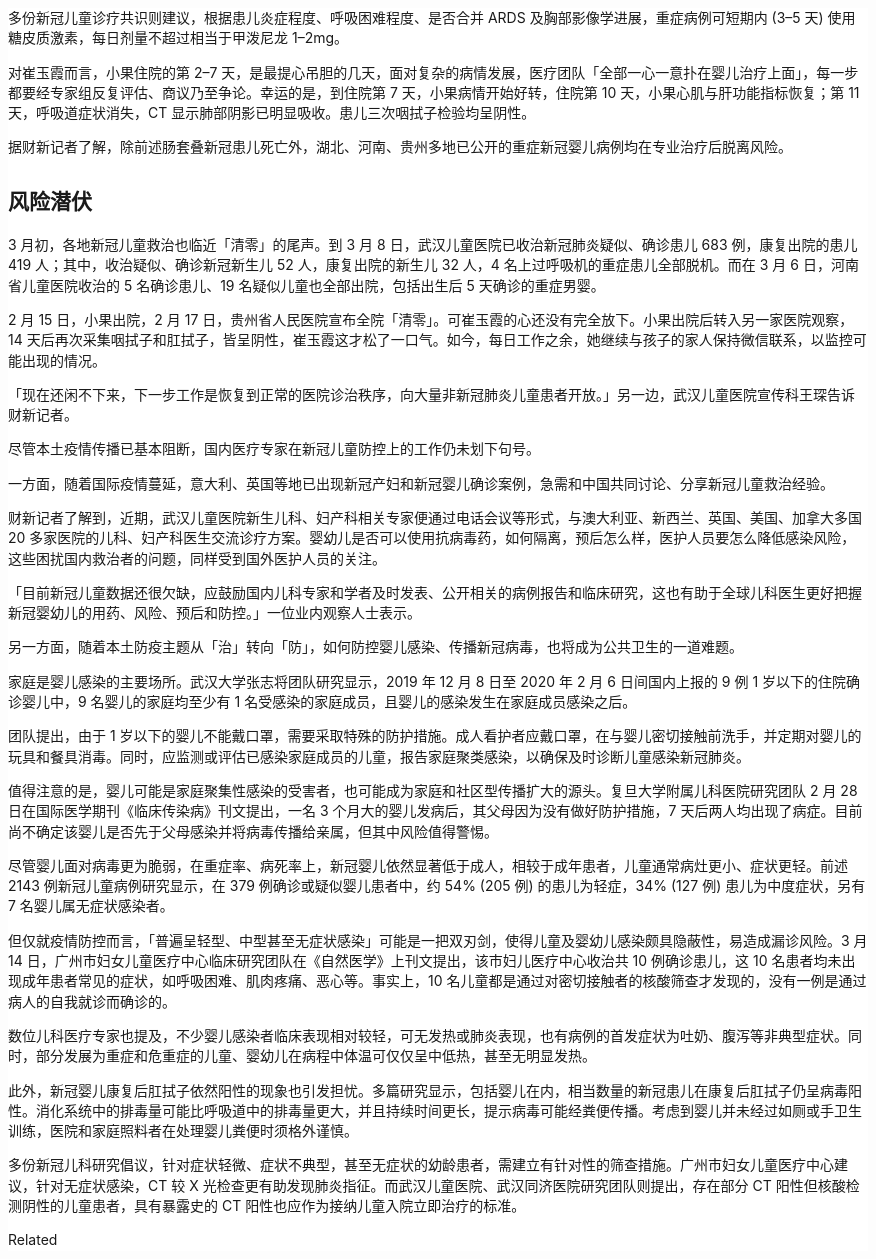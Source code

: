 多份新冠儿童诊疗共识则建议，根据患儿炎症程度、呼吸困难程度、是否合并 ARDS 及胸部影像学进展，重症病例可短期内 (3–5 天) 使用糖皮质激素，每日剂量不超过相当于甲泼尼龙 1–2mg。

对崔玉霞而言，小果住院的第 2–7 天，是最提心吊胆的几天，面对复杂的病情发展，医疗团队「全部一心一意扑在婴儿治疗上面」，每一步都要经专家组反复评估、商议乃至争论。幸运的是，到住院第 7 天，小果病情开始好转，住院第 10 天，小果心肌与肝功能指标恢复；第 11 天，呼吸道症状消失，CT 显示肺部阴影已明显吸收。患儿三次咽拭子检验均呈阴性。

据财新记者了解，除前述肠套叠新冠患儿死亡外，湖北、河南、贵州多地已公开的重症新冠婴儿病例均在专业治疗后脱离风险。

风险潜伏
----

3 月初，各地新冠儿童救治也临近「清零」的尾声。到 3 月 8 日，武汉儿童医院已收治新冠肺炎疑似、确诊患儿 683 例，康复出院的患儿 419 人；其中，收治疑似、确诊新冠新生儿 52 人，康复出院的新生儿 32 人，4 名上过呼吸机的重症患儿全部脱机。而在 3 月 6 日，河南省儿童医院收治的 5 名确诊患儿、19 名疑似儿童也全部出院，包括出生后 5 天确诊的重症男婴。

2 月 15 日，小果出院，2 月 17 日，贵州省人民医院宣布全院「清零」。可崔玉霞的心还没有完全放下。小果出院后转入另一家医院观察，14 天后再次采集咽拭子和肛拭子，皆呈阴性，崔玉霞这才松了一口气。如今，每日工作之余，她继续与孩子的家人保持微信联系，以监控可能出现的情况。

「现在还闲不下来，下一步工作是恢复到正常的医院诊治秩序，向大量非新冠肺炎儿童患者开放。」另一边，武汉儿童医院宣传科王琛告诉财新记者。

尽管本土疫情传播已基本阻断，国内医疗专家在新冠儿童防控上的工作仍未划下句号。

一方面，随着国际疫情蔓延，意大利、英国等地已出现新冠产妇和新冠婴儿确诊案例，急需和中国共同讨论、分享新冠儿童救治经验。

财新记者了解到，近期，武汉儿童医院新生儿科、妇产科相关专家便通过电话会议等形式，与澳大利亚、新西兰、英国、美国、加拿大多国 20 多家医院的儿科、妇产科医生交流诊疗方案。婴幼儿是否可以使用抗病毒药，如何隔离，预后怎么样，医护人员要怎么降低感染风险，这些困扰国内救治者的问题，同样受到国外医护人员的关注。

「目前新冠儿童数据还很欠缺，应鼓励国内儿科专家和学者及时发表、公开相关的病例报告和临床研究，这也有助于全球儿科医生更好把握新冠婴幼儿的用药、风险、预后和防控。」一位业内观察人士表示。

另一方面，随着本土防疫主题从「治」转向「防」，如何防控婴儿感染、传播新冠病毒，也将成为公共卫生的一道难题。

家庭是婴儿感染的主要场所。武汉大学张志将团队研究显示，2019 年 12 月 8 日至 2020 年 2 月 6 日间国内上报的 9 例 1 岁以下的住院确诊婴儿中，9 名婴儿的家庭均至少有 1 名受感染的家庭成员，且婴儿的感染发生在家庭成员感染之后。

团队提出，由于 1 岁以下的婴儿不能戴口罩，需要采取特殊的防护措施。成人看护者应戴口罩，在与婴儿密切接触前洗手，并定期对婴儿的玩具和餐具消毒。同时，应监测或评估已感染家庭成员的儿童，报告家庭聚类感染，以确保及时诊断儿童感染新冠肺炎。

值得注意的是，婴儿可能是家庭聚集性感染的受害者，也可能成为家庭和社区型传播扩大的源头。复旦大学附属儿科医院研究团队 2 月 28 日在国际医学期刊《临床传染病》刊文提出，一名 3 个月大的婴儿发病后，其父母因为没有做好防护措施，7 天后两人均出现了病症。目前尚不确定该婴儿是否先于父母感染并将病毒传播给亲属，但其中风险值得警惕。

尽管婴儿面对病毒更为脆弱，在重症率、病死率上，新冠婴儿依然显著低于成人，相较于成年患者，儿童通常病灶更小、症状更轻。前述 2143 例新冠儿童病例研究显示，在 379 例确诊或疑似婴儿患者中，约 54% (205 例) 的患儿为轻症，34% (127 例) 患儿为中度症状，另有 7 名婴儿属无症状感染者。

但仅就疫情防控而言，「普遍呈轻型、中型甚至无症状感染」可能是一把双刃剑，使得儿童及婴幼儿感染颇具隐蔽性，易造成漏诊风险。3 月 14 日，广州市妇女儿童医疗中心临床研究团队在《自然医学》上刊文提出，该市妇儿医疗中心收治共 10 例确诊患儿，这 10 名患者均未出现成年患者常见的症状，如呼吸困难、肌肉疼痛、恶心等。事实上，10 名儿童都是通过对密切接触者的核酸筛查才发现的，没有一例是通过病人的自我就诊而确诊的。

数位儿科医疗专家也提及，不少婴儿感染者临床表现相对较轻，可无发热或肺炎表现，也有病例的首发症状为吐奶、腹泻等非典型症状。同时，部分发展为重症和危重症的儿童、婴幼儿在病程中体温可仅仅呈中低热，甚至无明显发热。

此外，新冠婴儿康复后肛拭子依然阳性的现象也引发担忧。多篇研究显示，包括婴儿在内，相当数量的新冠患儿在康复后肛拭子仍呈病毒阳性。消化系统中的排毒量可能比呼吸道中的排毒量更大，并且持续时间更长，提示病毒可能经粪便传播。考虑到婴儿并未经过如厕或手卫生训练，医院和家庭照料者在处理婴儿粪便时须格外谨慎。

多份新冠儿科研究倡议，针对症状轻微、症状不典型，甚至无症状的幼龄患者，需建立有针对性的筛查措施。广州市妇女儿童医疗中心建议，针对无症状感染，CT 较 X 光检查更有助发现肺炎指征。而武汉儿童医院、武汉同济医院研究团队则提出，存在部分 CT 阳性但核酸检测阴性的儿童患者，具有暴露史的 CT 阳性也应作为接纳儿童入院立即治疗的标准。

Related

